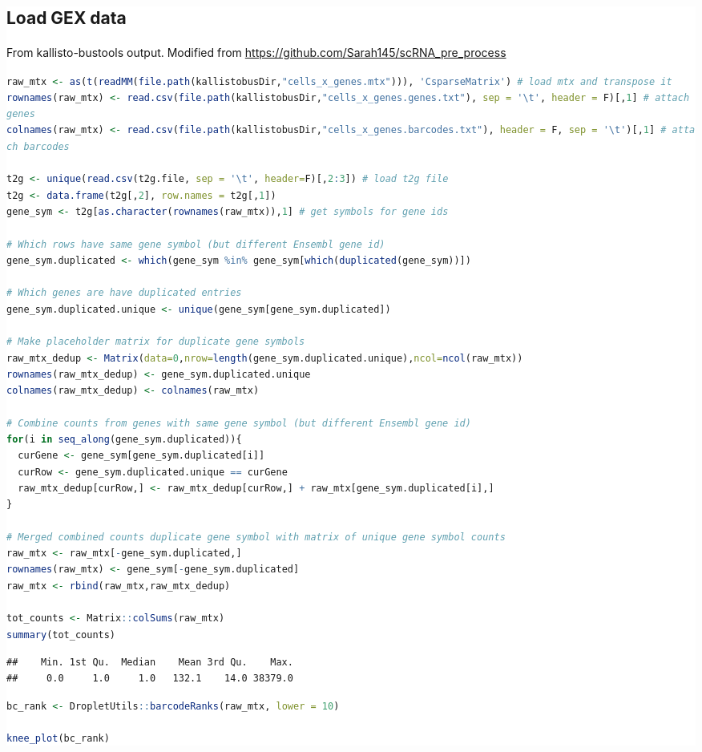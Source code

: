 ``` r
```

## Load GEX data

From kallisto-bustools output. Modified from
<https://github.com/Sarah145/scRNA_pre_process>

``` r
raw_mtx <- as(t(readMM(file.path(kallistobusDir,"cells_x_genes.mtx"))), 'CsparseMatrix') # load mtx and transpose it
rownames(raw_mtx) <- read.csv(file.path(kallistobusDir,"cells_x_genes.genes.txt"), sep = '\t', header = F)[,1] # attach genes
colnames(raw_mtx) <- read.csv(file.path(kallistobusDir,"cells_x_genes.barcodes.txt"), header = F, sep = '\t')[,1] # attach barcodes

t2g <- unique(read.csv(t2g.file, sep = '\t', header=F)[,2:3]) # load t2g file
t2g <- data.frame(t2g[,2], row.names = t2g[,1])
gene_sym <- t2g[as.character(rownames(raw_mtx)),1] # get symbols for gene ids

# Which rows have same gene symbol (but different Ensembl gene id)
gene_sym.duplicated <- which(gene_sym %in% gene_sym[which(duplicated(gene_sym))])

# Which genes are have duplicated entries
gene_sym.duplicated.unique <- unique(gene_sym[gene_sym.duplicated])

# Make placeholder matrix for duplicate gene symbols
raw_mtx_dedup <- Matrix(data=0,nrow=length(gene_sym.duplicated.unique),ncol=ncol(raw_mtx))
rownames(raw_mtx_dedup) <- gene_sym.duplicated.unique
colnames(raw_mtx_dedup) <- colnames(raw_mtx)

# Combine counts from genes with same gene symbol (but different Ensembl gene id)
for(i in seq_along(gene_sym.duplicated)){
  curGene <- gene_sym[gene_sym.duplicated[i]]
  curRow <- gene_sym.duplicated.unique == curGene
  raw_mtx_dedup[curRow,] <- raw_mtx_dedup[curRow,] + raw_mtx[gene_sym.duplicated[i],]
}

# Merged combined counts duplicate gene symbol with matrix of unique gene symbol counts
raw_mtx <- raw_mtx[-gene_sym.duplicated,]
rownames(raw_mtx) <- gene_sym[-gene_sym.duplicated]
raw_mtx <- rbind(raw_mtx,raw_mtx_dedup)

tot_counts <- Matrix::colSums(raw_mtx)
summary(tot_counts)
```

    ##    Min. 1st Qu.  Median    Mean 3rd Qu.    Max. 
    ##     0.0     1.0     1.0   132.1    14.0 38379.0

``` r
bc_rank <- DropletUtils::barcodeRanks(raw_mtx, lower = 10)

knee_plot(bc_rank)
```
